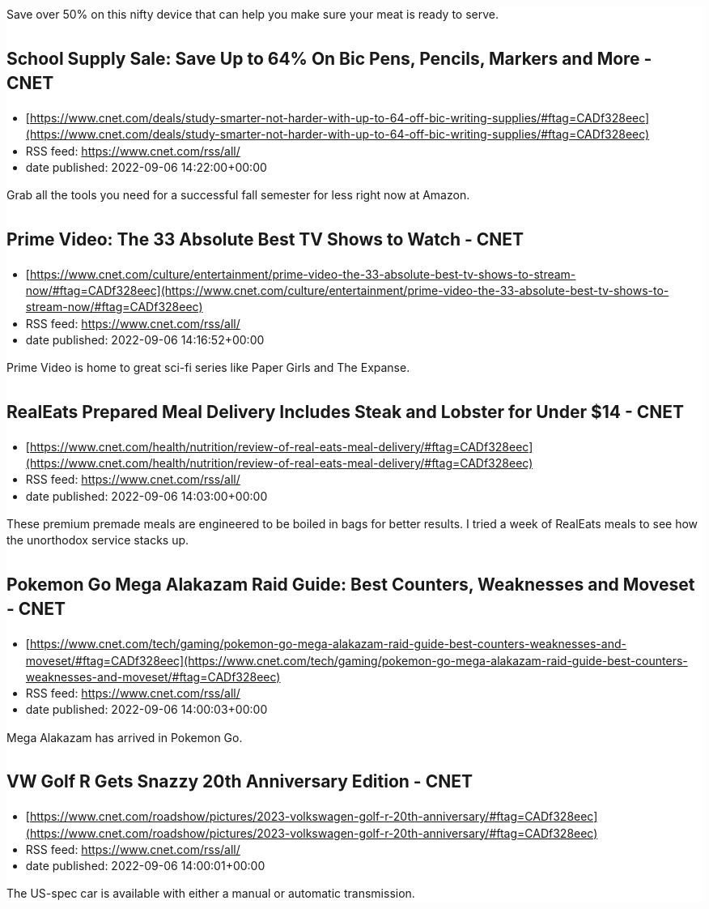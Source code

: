Save over 50% on this nifty device that can help you make sure your meat is ready to serve.

## School Supply Sale: Save Up to 64% On Bic Pens, Pencils, Markers and More     - CNET
 - [https://www.cnet.com/deals/study-smarter-not-harder-with-up-to-64-off-bic-writing-supplies/#ftag=CADf328eec](https://www.cnet.com/deals/study-smarter-not-harder-with-up-to-64-off-bic-writing-supplies/#ftag=CADf328eec)
 - RSS feed: https://www.cnet.com/rss/all/
 - date published: 2022-09-06 14:22:00+00:00

Grab all the tools you need for a successful fall semester for less right now at Amazon.

## Prime Video: The 33 Absolute Best TV Shows to Watch     - CNET
 - [https://www.cnet.com/culture/entertainment/prime-video-the-33-absolute-best-tv-shows-to-stream-now/#ftag=CADf328eec](https://www.cnet.com/culture/entertainment/prime-video-the-33-absolute-best-tv-shows-to-stream-now/#ftag=CADf328eec)
 - RSS feed: https://www.cnet.com/rss/all/
 - date published: 2022-09-06 14:16:52+00:00

Prime Video is home to great sci-fi series like Paper Girls and The Expanse.

## RealEats Prepared Meal Delivery Includes Steak and Lobster for Under $14     - CNET
 - [https://www.cnet.com/health/nutrition/review-of-real-eats-meal-delivery/#ftag=CADf328eec](https://www.cnet.com/health/nutrition/review-of-real-eats-meal-delivery/#ftag=CADf328eec)
 - RSS feed: https://www.cnet.com/rss/all/
 - date published: 2022-09-06 14:03:00+00:00

These premium premade meals are engineered to be boiled in bags for better results. I tried a week of RealEats meals to see how the unorthodox service stacks up.

## Pokemon Go Mega Alakazam Raid Guide: Best Counters, Weaknesses and Moveset     - CNET
 - [https://www.cnet.com/tech/gaming/pokemon-go-mega-alakazam-raid-guide-best-counters-weaknesses-and-moveset/#ftag=CADf328eec](https://www.cnet.com/tech/gaming/pokemon-go-mega-alakazam-raid-guide-best-counters-weaknesses-and-moveset/#ftag=CADf328eec)
 - RSS feed: https://www.cnet.com/rss/all/
 - date published: 2022-09-06 14:00:03+00:00

Mega Alakazam has arrived in Pokemon Go.

## VW Golf R Gets Snazzy 20th Anniversary Edition     - CNET
 - [https://www.cnet.com/roadshow/pictures/2023-volkswagen-golf-r-20th-anniversary/#ftag=CADf328eec](https://www.cnet.com/roadshow/pictures/2023-volkswagen-golf-r-20th-anniversary/#ftag=CADf328eec)
 - RSS feed: https://www.cnet.com/rss/all/
 - date published: 2022-09-06 14:00:01+00:00

The US-spec car is available with either a manual or automatic transmission.
